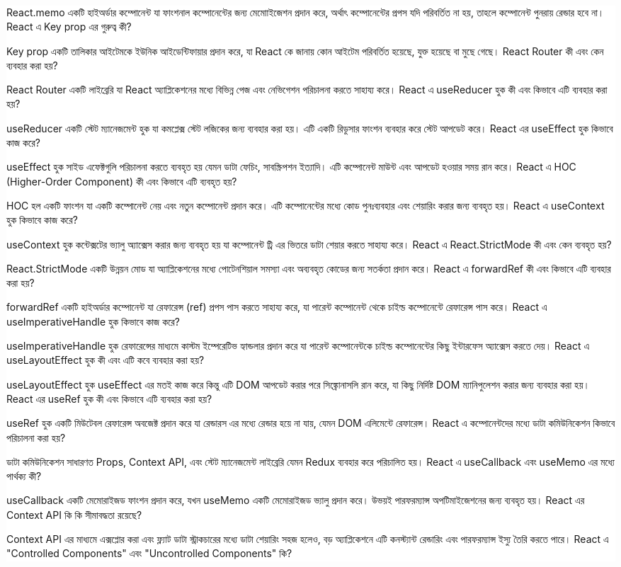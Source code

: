 React.memo একটি হাইঅর্ডার কম্পোনেন্ট যা ফাংশনাল কম্পোনেন্টের জন্য মেমোাইজেশন প্রদান করে, অর্থাৎ কম্পোনেন্টের প্রপস যদি পরিবর্তিত না হয়, তাহলে কম্পোনেন্ট পুনরায় রেন্ডার হবে না।
React এ Key prop এর গুরুত্ব কী?

Key prop একটি তালিকার আইটেমকে ইউনিক আইডেন্টিফায়ার প্রদান করে, যা React কে জানায় কোন আইটেম পরিবর্তিত হয়েছে, যুক্ত হয়েছে বা মুছে গেছে।
React Router কী এবং কেন ব্যবহার করা হয়?

React Router একটি লাইব্রেরি যা React অ্যাপ্লিকেশনের মধ্যে বিভিন্ন পেজ এবং নেভিগেশন পরিচালনা করতে সাহায্য করে।
React এ useReducer হুক কী এবং কিভাবে এটি ব্যবহার করা হয়?

useReducer একটি স্টেট ম্যানেজমেন্ট হুক যা কমপ্লেক্স স্টেট লজিকের জন্য ব্যবহার করা হয়। এটি একটি রিডুসার ফাংশন ব্যবহার করে স্টেট আপডেট করে।
React এর useEffect হুক কিভাবে কাজ করে?

useEffect হুক সাইড এফেক্টগুলি পরিচালনা করতে ব্যবহৃত হয় যেমন ডাটা ফেচিং, সাবস্ক্রিপশন ইত্যাদি। এটি কম্পোনেন্ট মাউন্ট এবং আপডেট হওয়ার সময় রান করে।
React এ HOC (Higher-Order Component) কী এবং কিভাবে এটি ব্যবহৃত হয়?

HOC হল একটি ফাংশন যা একটি কম্পোনেন্ট নেয় এবং নতুন কম্পোনেন্ট প্রদান করে। এটি কম্পোনেন্টের মধ্যে কোড পুনঃব্যবহার এবং শেয়ারিং করার জন্য ব্যবহৃত হয়।
React এ useContext হুক কিভাবে কাজ করে?

useContext হুক কন্টেক্সটের ভ্যালু অ্যাক্সেস করার জন্য ব্যবহৃত হয় যা কম্পোনেন্ট ট্রি এর ভিতরে ডাটা শেয়ার করতে সাহায্য করে।
React এ React.StrictMode কী এবং কেন ব্যবহৃত হয়?

React.StrictMode একটি উন্নয়ন মোড যা অ্যাপ্লিকেশনের মধ্যে পোটেনশিয়াল সমস্যা এবং অব্যবহৃত কোডের জন্য সতর্কতা প্রদান করে।
React এ forwardRef কী এবং কিভাবে এটি ব্যবহার করা হয়?

forwardRef একটি হাইঅর্ডার কম্পোনেন্ট যা রেফারেন্স (ref) প্রপস পাস করতে সাহায্য করে, যা পারেন্ট কম্পোনেন্ট থেকে চাইল্ড কম্পোনেন্টে রেফারেন্স পাস করে।
React এ useImperativeHandle হুক কিভাবে কাজ করে?

useImperativeHandle হুক রেফারেন্সের মাধ্যমে কাস্টম ইম্পেরেটিভ হ্যান্ডলার প্রদান করে যা পারেন্ট কম্পোনেন্টকে চাইল্ড কম্পোনেন্টের কিছু ইন্টারফেস অ্যাক্সেস করতে দেয়।
React এ useLayoutEffect হুক কী এবং এটি কবে ব্যবহার করা হয়?

useLayoutEffect হুক useEffect এর মতই কাজ করে কিন্তু এটি DOM আপডেট করার পরে সিঙ্ক্রোনাসলি রান করে, যা কিছু নির্দিষ্ট DOM ম্যানিপুলেশন করার জন্য ব্যবহার করা হয়।
React এর useRef হুক কী এবং কিভাবে এটি ব্যবহার করা হয়?

useRef হুক একটি মিউটেবল রেফারেন্স অবজেক্ট প্রদান করে যা রেন্ডারস এর মধ্যে রেন্ডার হয়ে না যায়, যেমন DOM এলিমেন্টে রেফারেন্স।
React এ কম্পোনেন্টদের মধ্যে ডাটা কমিউনিকেশন কিভাবে পরিচালনা করা হয়?

ডাটা কমিউনিকেশন সাধারণত Props, Context API, এবং স্টেট ম্যানেজমেন্ট লাইব্রেরি যেমন Redux ব্যবহার করে পরিচালিত হয়।
React এ useCallback এবং useMemo এর মধ্যে পার্থক্য কী?

useCallback একটি মেমোরাইজড ফাংশন প্রদান করে, যখন useMemo একটি মেমোরাইজড ভ্যালু প্রদান করে। উভয়ই পারফরম্যান্স অপটিমাইজেশনের জন্য ব্যবহৃত হয়।
React এর Context API কি কি সীমাবদ্ধতা রয়েছে?

Context API এর মাধ্যমে এক্সপ্লোর করা এবং ফ্ল্যাট ডাটা স্ট্রাকচারের মধ্যে ডাটা শেয়ারিং সহজ হলেও, বড় অ্যাপ্লিকেশনে এটি কনস্ট্যান্ট রেন্ডারিং এবং পারফরম্যান্স ইস্যু তৈরি করতে পারে।
React এ "Controlled Components" এবং "Uncontrolled Components" কি?
